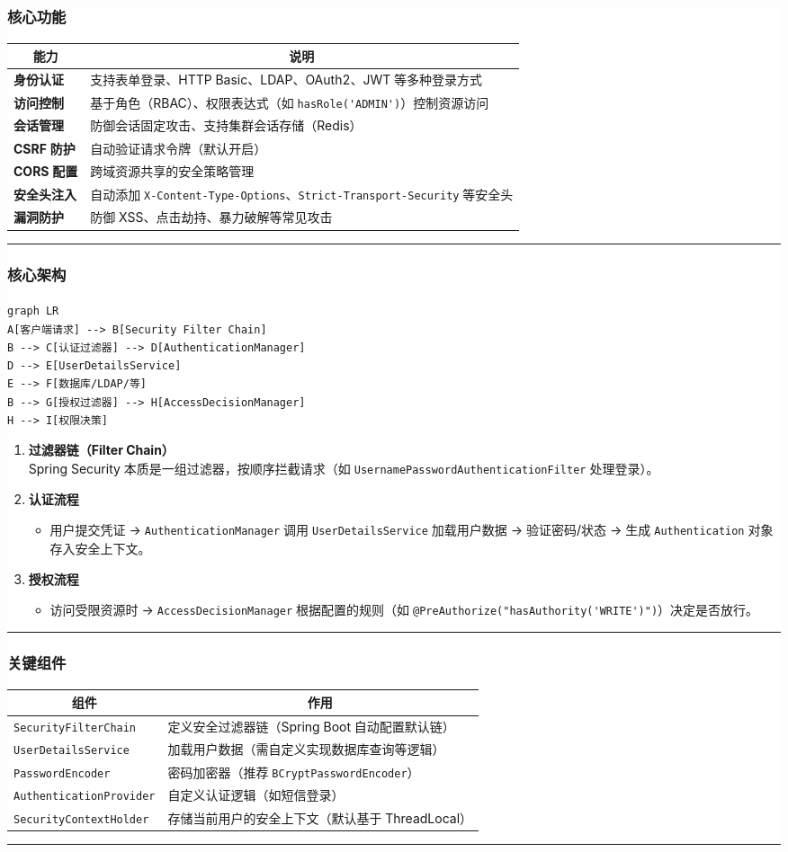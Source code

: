 
### **核心功能**
| **能力**         | **说明**                                                                 |
|-------------------|--------------------------------------------------------------------------|
| **身份认证**      | 支持表单登录、HTTP Basic、LDAP、OAuth2、JWT 等多种登录方式               |
| **访问控制**      | 基于角色（RBAC）、权限表达式（如 `hasRole('ADMIN')`）控制资源访问        |
| **会话管理**      | 防御会话固定攻击、支持集群会话存储（Redis）                              |
| **CSRF 防护**     | 自动验证请求令牌（默认开启）                                             |
| **CORS 配置**     | 跨域资源共享的安全策略管理                                               |
| **安全头注入**    | 自动添加 `X-Content-Type-Options`、`Strict-Transport-Security` 等安全头  |
| **漏洞防护**      | 防御 XSS、点击劫持、暴力破解等常见攻击                                   |

---

### **核心架构**

```mermaid
graph LR
A[客户端请求] --> B[Security Filter Chain]
B --> C[认证过滤器] --> D[AuthenticationManager]
D --> E[UserDetailsService]
E --> F[数据库/LDAP/等]
B --> G[授权过滤器] --> H[AccessDecisionManager]
H --> I[权限决策]
```

1. **过滤器链（Filter Chain）**  
   Spring Security 本质是一组过滤器，按顺序拦截请求（如 `UsernamePasswordAuthenticationFilter` 处理登录）。

2. **认证流程**  
   - 用户提交凭证 → `AuthenticationManager` 调用 `UserDetailsService` 加载用户数据 → 验证密码/状态 → 生成 `Authentication` 对象存入安全上下文。

3. **授权流程**  
   - 访问受限资源时 → `AccessDecisionManager` 根据配置的规则（如 `@PreAuthorize("hasAuthority('WRITE')")`）决定是否放行。

---

### **关键组件**
| **组件**                 | **作用**                                                                 |
|--------------------------|--------------------------------------------------------------------------|
| `SecurityFilterChain`    | 定义安全过滤器链（Spring Boot 自动配置默认链）                           |
| `UserDetailsService`     | 加载用户数据（需自定义实现数据库查询等逻辑）                             |
| `PasswordEncoder`        | 密码加密器（推荐 `BCryptPasswordEncoder`）                               |
| `AuthenticationProvider` | 自定义认证逻辑（如短信登录）                                             |
| `SecurityContextHolder`  | 存储当前用户的安全上下文（默认基于 ThreadLocal）                         |

---
